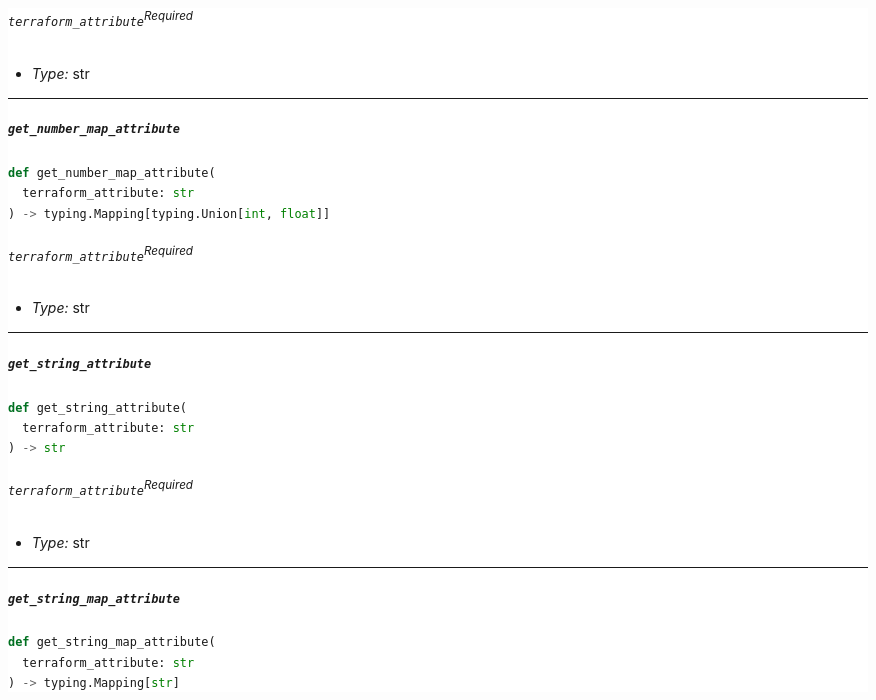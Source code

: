 ###### `terraform_attribute`<sup>Required</sup> <a name="terraform_attribute" id="rhizo-co-terraform-provider-oci.bastionSession.BastionSessionKeyDetailsOutputReference.getNumberListAttribute.parameter.terraformAttribute"></a>

- *Type:* str

---

##### `get_number_map_attribute` <a name="get_number_map_attribute" id="rhizo-co-terraform-provider-oci.bastionSession.BastionSessionKeyDetailsOutputReference.getNumberMapAttribute"></a>

```python
def get_number_map_attribute(
  terraform_attribute: str
) -> typing.Mapping[typing.Union[int, float]]
```

###### `terraform_attribute`<sup>Required</sup> <a name="terraform_attribute" id="rhizo-co-terraform-provider-oci.bastionSession.BastionSessionKeyDetailsOutputReference.getNumberMapAttribute.parameter.terraformAttribute"></a>

- *Type:* str

---

##### `get_string_attribute` <a name="get_string_attribute" id="rhizo-co-terraform-provider-oci.bastionSession.BastionSessionKeyDetailsOutputReference.getStringAttribute"></a>

```python
def get_string_attribute(
  terraform_attribute: str
) -> str
```

###### `terraform_attribute`<sup>Required</sup> <a name="terraform_attribute" id="rhizo-co-terraform-provider-oci.bastionSession.BastionSessionKeyDetailsOutputReference.getStringAttribute.parameter.terraformAttribute"></a>

- *Type:* str

---

##### `get_string_map_attribute` <a name="get_string_map_attribute" id="rhizo-co-terraform-provider-oci.bastionSession.BastionSessionKeyDetailsOutputReference.getStringMapAttribute"></a>

```python
def get_string_map_attribute(
  terraform_attribute: str
) -> typing.Mapping[str]
```
